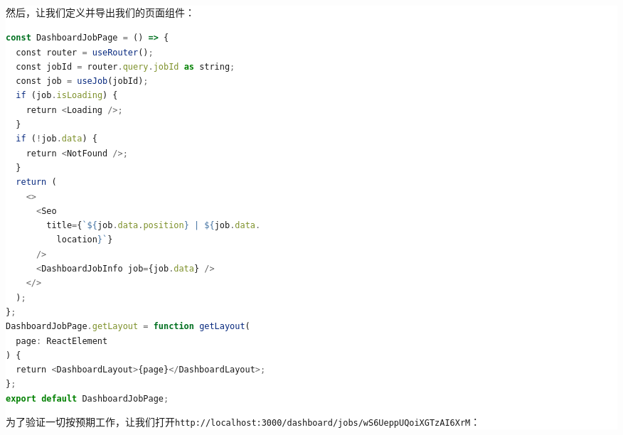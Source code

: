 然后，让我们定义并导出我们的页面组件：

```js
const DashboardJobPage = () => {
  const router = useRouter();
  const jobId = router.query.jobId as string;
  const job = useJob(jobId);
  if (job.isLoading) {
    return <Loading />;
  }
  if (!job.data) {
    return <NotFound />;
  }
  return (
    <>
      <Seo
        title={`${job.data.position} | ${job.data.
          location}`}
      />
      <DashboardJobInfo job={job.data} />
    </>
  );
};
DashboardJobPage.getLayout = function getLayout(
  page: ReactElement
) {
  return <DashboardLayout>{page}</DashboardLayout>;
};
export default DashboardJobPage;
```

为了验证一切按预期工作，让我们打开`http://localhost:3000/dashboard/jobs/wS6UeppUQoiXGTzAI6XrM`：
